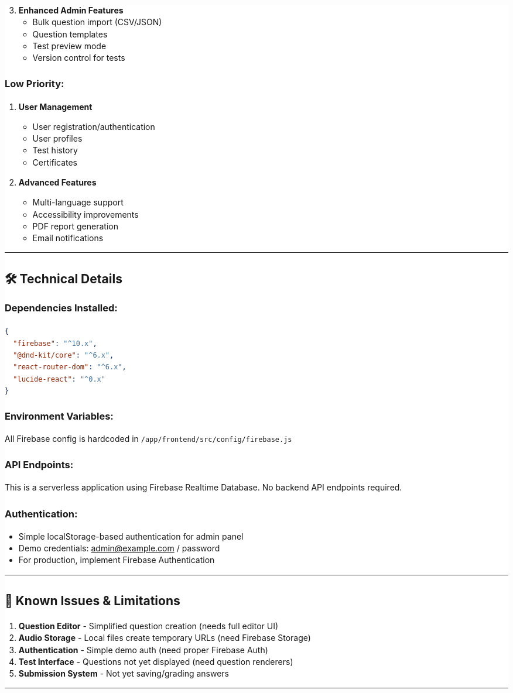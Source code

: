 3. **Enhanced Admin Features**
   - Bulk question import (CSV/JSON)
   - Question templates
   - Test preview mode
   - Version control for tests

### **Low Priority:**

1. **User Management**
   - User registration/authentication
   - User profiles
   - Test history
   - Certificates

2. **Advanced Features**
   - Multi-language support
   - Accessibility improvements
   - PDF report generation
   - Email notifications

---

## 🛠️ Technical Details

### **Dependencies Installed:**
```json
{
  "firebase": "^10.x",
  "@dnd-kit/core": "^6.x",
  "react-router-dom": "^6.x",
  "lucide-react": "^0.x"
}
```

### **Environment Variables:**
All Firebase config is hardcoded in `/app/frontend/src/config/firebase.js`

### **API Endpoints:**
This is a serverless application using Firebase Realtime Database.
No backend API endpoints required.

### **Authentication:**
- Simple localStorage-based authentication for admin panel
- Demo credentials: admin@example.com / password
- For production, implement Firebase Authentication

---

## 🐛 Known Issues & Limitations

1. **Question Editor** - Simplified question creation (needs full editor UI)
2. **Audio Storage** - Local files create temporary URLs (need Firebase Storage)
3. **Authentication** - Simple demo auth (need proper Firebase Auth)
4. **Test Interface** - Questions not yet displayed (need question renderers)
5. **Submission System** - Not yet saving/grading answers

---
